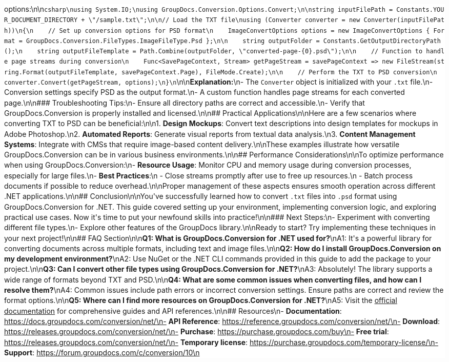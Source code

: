 options:\n\n```csharp\nusing System.IO;\nusing GroupDocs.Conversion.Options.Convert;\n\nstring inputFilePath = Constants.YOUR_DOCUMENT_DIRECTORY + \"/sample.txt\";\n\n// Load the TXT file\nusing (Converter converter = new Converter(inputFilePath))\n{\n    // Set up conversion options for PSD format\n    ImageConvertOptions options = new ImageConvertOptions { Format = GroupDocs.Conversion.FileTypes.ImageFileType.Psd };\n\n    string outputFolder = Constants.GetOutputDirectoryPath();\n    string outputFileTemplate = Path.Combine(outputFolder, \"converted-page-{0}.psd\");\n\n    // Function to handle page streams during conversion\n    Func<SavePageContext, Stream> getPageStream = savePageContext => new FileStream(string.Format(outputFileTemplate, savePageContext.Page), FileMode.Create);\n\n    // Perform the TXT to PSD conversion\n    converter.Convert(getPageStream, options);\n}\n```\n\n**Explanation:**\n- The `Converter` object is initialized with your `.txt` file.\n- Conversion settings specify PSD as the output format.\n- A custom function handles page streams for each converted page.\n\n### Troubleshooting Tips:\n- Ensure all directory paths are correct and accessible.\n- Verify that GroupDocs.Conversion is properly installed and licensed.\n\n## Practical Applications\n\nHere are a few scenarios where converting TXT to PSD can be beneficial:\n\n1. **Design Mockups**: Convert text descriptions into design templates for mockups in Adobe Photoshop.\n2. **Automated Reports**: Generate visual reports from textual data analysis.\n3. **Content Management Systems**: Integrate with CMSs that require image-based content delivery.\n\nThese examples illustrate how versatile GroupDocs.Conversion can be in various business environments.\n\n## Performance Considerations\n\nTo optimize performance when using GroupDocs.Conversion:\n- **Resource Usage**: Monitor CPU and memory usage during conversion processes, especially for large files.\n- **Best Practices**:\n  - Close streams promptly after use to free up resources.\n  - Batch process documents if possible to reduce overhead.\n\nProper management of these aspects ensures smooth operation across different .NET applications.\n\n## Conclusion\n\nYou've successfully learned how to convert `.txt` files into `.psd` format using GroupDocs.Conversion for .NET. This guide covered setting up your environment, implementing conversion logic, and exploring practical use cases. Now it's time to put your newfound skills into practice!\n\n### Next Steps:\n- Experiment with converting different file types.\n- Explore other features of the GroupDocs library.\n\nReady to start? Try implementing these techniques in your next project!\n\n## FAQ Section\n\n**Q1: What is GroupDocs.Conversion for .NET used for?**\nA1: It's a powerful library for converting documents across multiple formats, including text and image files.\n\n**Q2: How do I install GroupDocs.Conversion on my development environment?**\nA2: Use NuGet or the .NET CLI commands provided in this guide to add the package to your project.\n\n**Q3: Can I convert other file types using GroupDocs.Conversion for .NET?**\nA3: Absolutely! The library supports a wide range of formats beyond TXT and PSD.\n\n**Q4: What are some common issues when converting files, and how can I resolve them?**\nA4: Common issues include path errors or incorrect conversion settings. Ensure paths are correct and review the format options.\n\n**Q5: Where can I find more resources on GroupDocs.Conversion for .NET?**\nA5: Visit the [official documentation](https://docs.groupdocs.com/conversion/net/) for
comprehensive guides and API references.\n\n## Resources\n- **Documentation**: https://docs.groupdocs.com/conversion/net/\n- **API Reference**: https://reference.groupdocs.com/conversion/net/\n- **Download**: https://releases.groupdocs.com/conversion/net/\n- **Purchase**: https://purchase.groupdocs.com/buy\n- **Free trial**: https://releases.groupdocs.com/conversion/net/\n- **Temporary license**: https://purchase.groupdocs.com/temporary-license/\n- **Support**: https://forum.groupdocs.com/c/conversion/10\n

